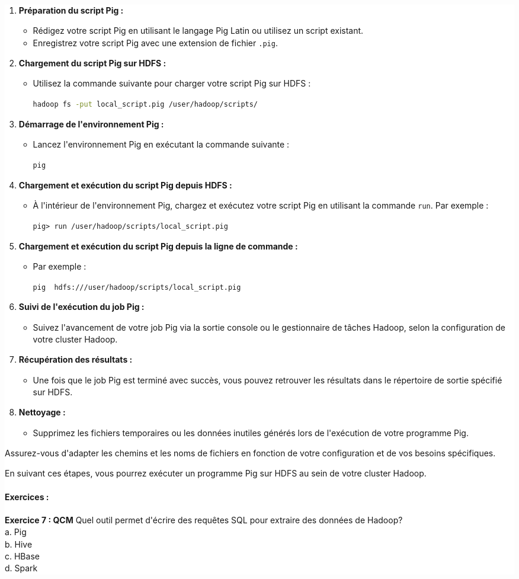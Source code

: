 1. **Préparation du script Pig :**
   - Rédigez votre script Pig en utilisant le langage Pig Latin ou utilisez un script existant.
   - Enregistrez votre script Pig avec une extension de fichier `.pig`.

2. **Chargement du script Pig sur HDFS :**
   - Utilisez la commande suivante pour charger votre script Pig sur HDFS :
     ```bash
     hadoop fs -put local_script.pig /user/hadoop/scripts/
     ```

3. **Démarrage de l'environnement Pig :**
   - Lancez l'environnement Pig en exécutant la commande suivante :
     ```bash
     pig
     ```

4. **Chargement et exécution du script Pig depuis HDFS :**
   - À l'intérieur de l'environnement Pig, chargez et exécutez votre script Pig en utilisant la commande `run`. Par exemple :
     ```pig
     pig> run /user/hadoop/scripts/local_script.pig
     ```

5. **Chargement et exécution du script Pig depuis la ligne de commande :**
   - Par exemple :
     ```pig
     pig  hdfs:///user/hadoop/scripts/local_script.pig
     ```

6. **Suivi de l'exécution du job Pig :**
   - Suivez l'avancement de votre job Pig via la sortie console ou le gestionnaire de tâches Hadoop, selon la configuration de votre cluster Hadoop.

7. **Récupération des résultats :**
   - Une fois que le job Pig est terminé avec succès, vous pouvez retrouver les résultats dans le répertoire de sortie spécifié sur HDFS.

8. **Nettoyage :**
   - Supprimez les fichiers temporaires ou les données inutiles générés lors de l'exécution de votre programme Pig.

Assurez-vous d'adapter les chemins et les noms de fichiers en fonction de votre configuration et de vos besoins spécifiques.

En suivant ces étapes, vous pourrez exécuter un programme Pig sur HDFS au sein de votre cluster Hadoop.


#### Exercices :

**Exercice 7 : QCM**
Quel outil permet d'écrire des requêtes SQL pour extraire des données de Hadoop?<br>
a. Pig<br>
b. Hive<br>
c. HBase<br>
d. Spark<br>
